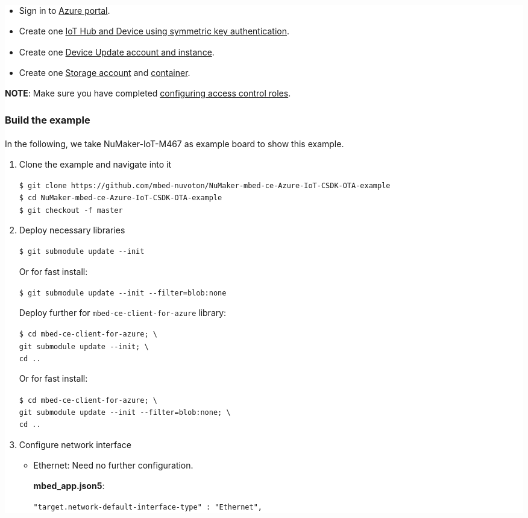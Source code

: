-   Sign in to [Azure portal](https://portal.azure.com/).

-   Create one [IoT Hub and Device using symmetric key authentication](https://learn.microsoft.com/en-us/azure/iot-hub/iot-hub-create-through-portal).

-   Create one [Device Update account and instance](https://learn.microsoft.com/en-us/azure/iot-hub-device-update/create-device-update-account?tabs=portal).

-   Create one [Storage account](https://learn.microsoft.com/en-us/azure/storage/common/storage-account-create?toc=%2Fazure%2Fstorage%2Fblobs%2Ftoc.json&bc=%2Fazure%2Fstorage%2Fblobs%2Fbreadcrumb%2Ftoc.json&tabs=azure-portal)
    and [container](https://learn.microsoft.com/en-us/azure/storage/blobs/blob-containers-portal).
    
**NOTE**: Make sure you have completed [configuring access control roles](https://learn.microsoft.com/en-us/azure/iot-hub-device-update/configure-access-control-device-update?tabs=portal).

### Build the example

In the following, we take NuMaker-IoT-M467 as example board to show this example.

1.  Clone the example and navigate into it
    ```
    $ git clone https://github.com/mbed-nuvoton/NuMaker-mbed-ce-Azure-IoT-CSDK-OTA-example
    $ cd NuMaker-mbed-ce-Azure-IoT-CSDK-OTA-example
    $ git checkout -f master
    ```

1.  Deploy necessary libraries
    ```
    $ git submodule update --init
    ```
    Or for fast install:
    ```
    $ git submodule update --init --filter=blob:none
    ```

    Deploy further for `mbed-ce-client-for-azure` library:
    ```
    $ cd mbed-ce-client-for-azure; \
    git submodule update --init; \
    cd ..
    ```
    Or for fast install:
    ```
    $ cd mbed-ce-client-for-azure; \
    git submodule update --init --filter=blob:none; \
    cd ..
    ```

1.  Configure network interface
    -   Ethernet: Need no further configuration.

        **mbed_app.json5**:
        ```json5
        "target.network-default-interface-type" : "Ethernet",
        ```
